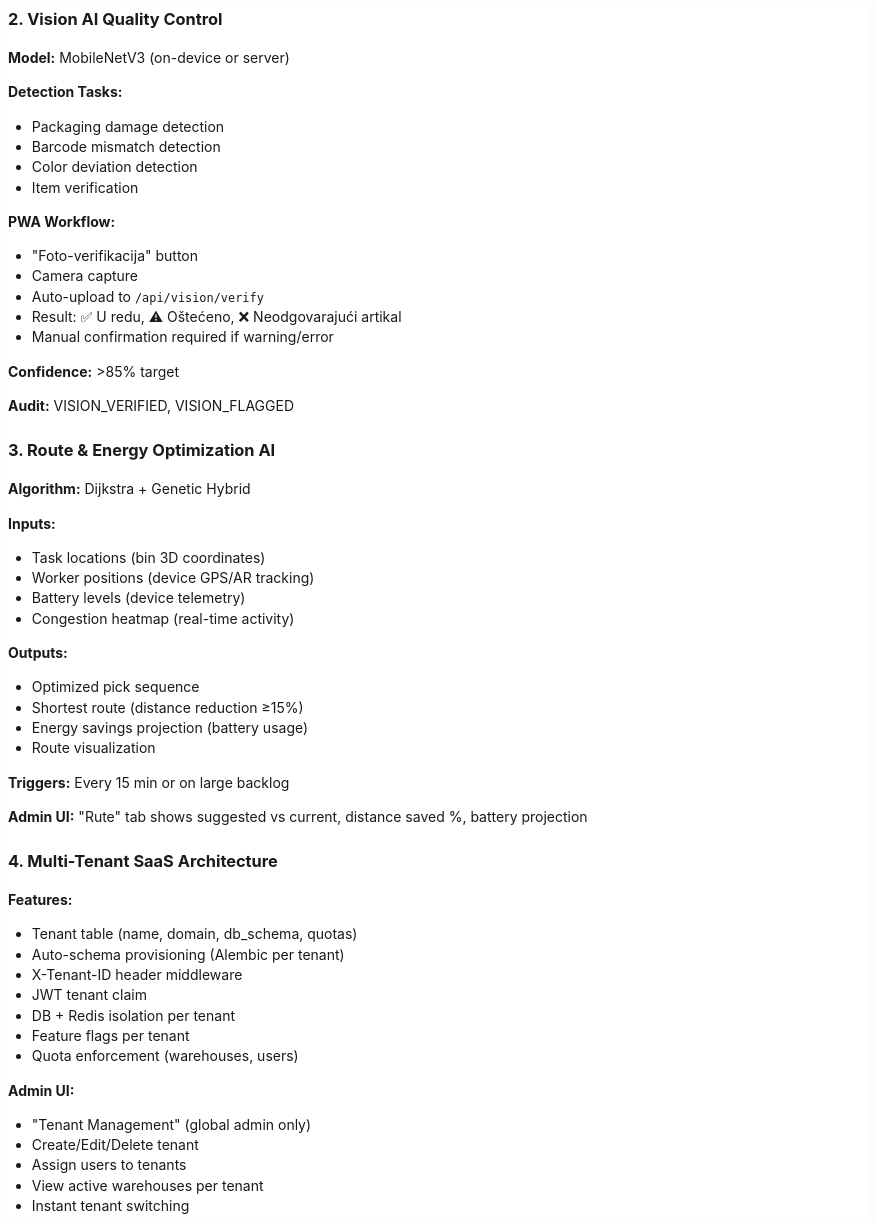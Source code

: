 ### 2. Vision AI Quality Control

**Model:** MobileNetV3 (on-device or server)

**Detection Tasks:**
- Packaging damage detection
- Barcode mismatch detection
- Color deviation detection
- Item verification

**PWA Workflow:**
- "Foto-verifikacija" button
- Camera capture
- Auto-upload to `/api/vision/verify`
- Result: ✅ U redu, ⚠️ Oštećeno, ❌ Neodgovarajući artikal
- Manual confirmation required if warning/error

**Confidence:** >85% target

**Audit:** VISION_VERIFIED, VISION_FLAGGED

### 3. Route & Energy Optimization AI

**Algorithm:** Dijkstra + Genetic Hybrid

**Inputs:**
- Task locations (bin 3D coordinates)
- Worker positions (device GPS/AR tracking)
- Battery levels (device telemetry)
- Congestion heatmap (real-time activity)

**Outputs:**
- Optimized pick sequence
- Shortest route (distance reduction ≥15%)
- Energy savings projection (battery usage)
- Route visualization

**Triggers:** Every 15 min or on large backlog

**Admin UI:** "Rute" tab shows suggested vs current, distance saved %, battery projection

### 4. Multi-Tenant SaaS Architecture

**Features:**
- Tenant table (name, domain, db_schema, quotas)
- Auto-schema provisioning (Alembic per tenant)
- X-Tenant-ID header middleware
- JWT tenant claim
- DB + Redis isolation per tenant
- Feature flags per tenant
- Quota enforcement (warehouses, users)

**Admin UI:**
- "Tenant Management" (global admin only)
- Create/Edit/Delete tenant
- Assign users to tenants
- View active warehouses per tenant
- Instant tenant switching
